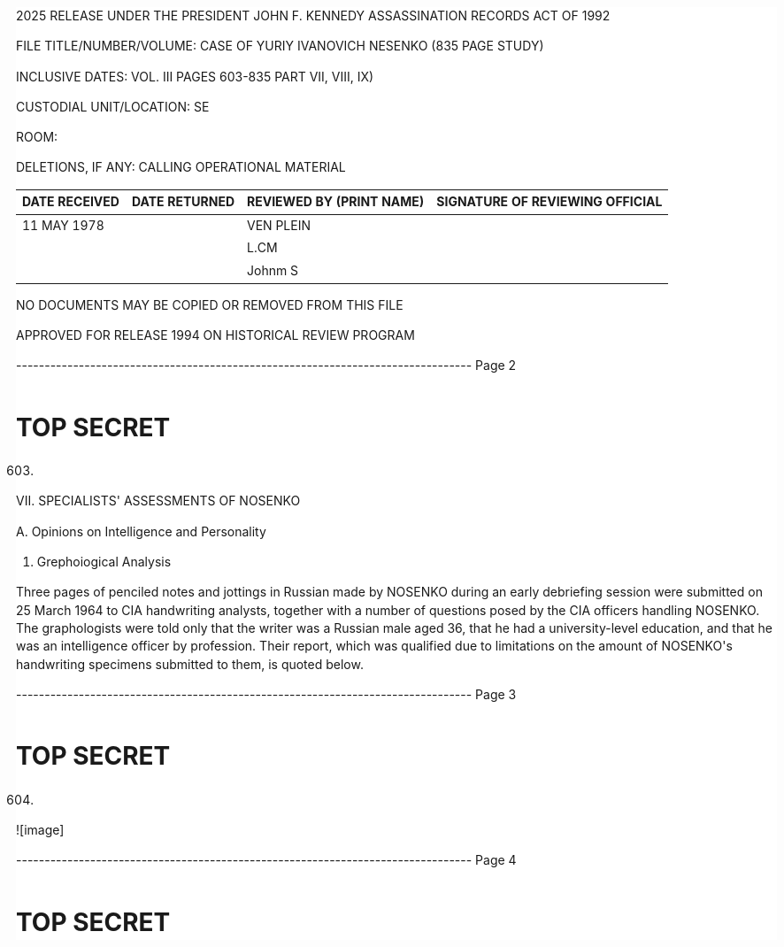 2025 RELEASE UNDER THE PRESIDENT JOHN F. KENNEDY ASSASSINATION RECORDS ACT OF 1992

FILE TITLE/NUMBER/VOLUME: CASE OF YURIY IVANOVICH NESENKO (835 PAGE STUDY)

INCLUSIVE DATES: VOL. III PAGES 603-835 PART VII, VIII, IX)

CUSTODIAL UNIT/LOCATION: SE

ROOM:

DELETIONS, IF ANY: CALLING OPERATIONAL MATERIAL

| DATE RECEIVED | DATE RETURNED | REVIEWED BY (PRINT NAME) | SIGNATURE OF REVIEWING OFFICIAL |
| ------------- | ------------- | ------------------------ | ------------------------------- |
| 11 MAY 1978   |               | VEN PLEIN                |                                 |
|               |               | L.CM                     |                                 |
|               |               | Johnm S                  |                                 |

NO DOCUMENTS MAY BE COPIED OR REMOVED FROM THIS FILE

APPROVED FOR RELEASE 1994
ON HISTORICAL REVIEW PROGRAM


-------------------------------------------------------------------------------- Page 2

# TOP SECRET

603. 
VII. SPECIALISTS' ASSESSMENTS OF NOSENKO

A. Opinions on Intelligence and Personality

1. Grephoiogical Analysis

Three pages of penciled notes and jottings in Russian made by NOSENKO during an early debriefing session were submitted on 25 March 1964 to CIA handwriting analysts, together with a number of questions posed by the CIA officers handling NOSENKO. The graphologists were told only that the writer was a Russian male aged 36, that he had a university-level education, and that he was an intelligence officer by profession. Their report, which was qualified due to limitations on the amount of NOSENKO's handwriting specimens submitted to them, is quoted below.


-------------------------------------------------------------------------------- Page 3

# TOP SECRET

604. 
![image]


-------------------------------------------------------------------------------- Page 4

# TOP SECRET
